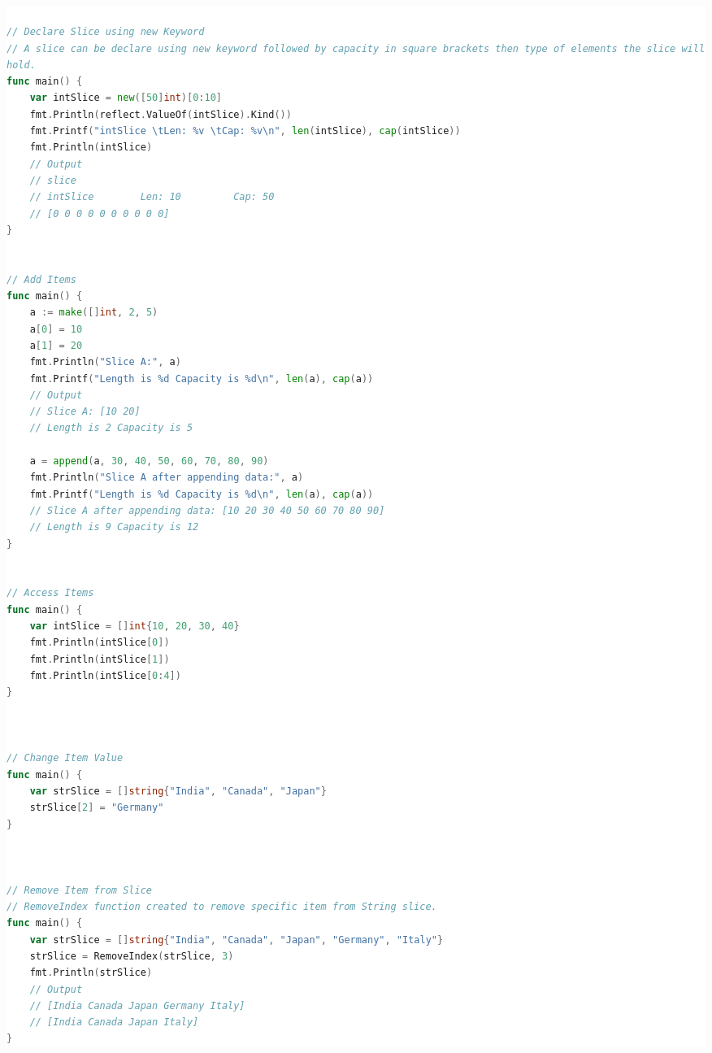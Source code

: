 ```go

// Declare Slice using new Keyword
// A slice can be declare using new keyword followed by capacity in square brackets then type of elements the slice will hold.
func main() {
	var intSlice = new([50]int)[0:10]
	fmt.Println(reflect.ValueOf(intSlice).Kind())
	fmt.Printf("intSlice \tLen: %v \tCap: %v\n", len(intSlice), cap(intSlice))
	fmt.Println(intSlice)
	// Output
	// slice
	// intSlice        Len: 10         Cap: 50
	// [0 0 0 0 0 0 0 0 0 0]
}


// Add Items
func main() {
	a := make([]int, 2, 5)
	a[0] = 10
	a[1] = 20
	fmt.Println("Slice A:", a)
	fmt.Printf("Length is %d Capacity is %d\n", len(a), cap(a))
	// Output
	// Slice A: [10 20]
	// Length is 2 Capacity is 5

	a = append(a, 30, 40, 50, 60, 70, 80, 90)
	fmt.Println("Slice A after appending data:", a)
	fmt.Printf("Length is %d Capacity is %d\n", len(a), cap(a))
	// Slice A after appending data: [10 20 30 40 50 60 70 80 90]
	// Length is 9 Capacity is 12
}


// Access Items
func main() {
	var intSlice = []int{10, 20, 30, 40}
	fmt.Println(intSlice[0])
	fmt.Println(intSlice[1])
	fmt.Println(intSlice[0:4])
}



// Change Item Value
func main() {
	var strSlice = []string{"India", "Canada", "Japan"}
	strSlice[2] = "Germany"
}



// Remove Item from Slice
// RemoveIndex function created to remove specific item from String slice.
func main() {
	var strSlice = []string{"India", "Canada", "Japan", "Germany", "Italy"}
	strSlice = RemoveIndex(strSlice, 3)
	fmt.Println(strSlice)
	// Output
	// [India Canada Japan Germany Italy]
	// [India Canada Japan Italy]
}
```